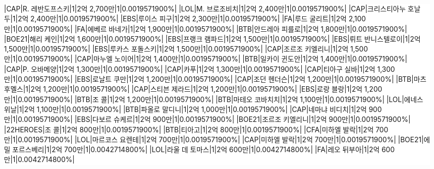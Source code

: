 |CAP|R. 레반도프스키|1|2억 2,700만|1|0.0019571900%|
|LOL|M. 브로조비치|1|2억 2,400만|1|0.0019571900%|
|CAP|크리스티아누 호날두|1|2억 2,400만|1|0.0019571900%|
|EBS|루이스 피구|1|2억 2,300만|1|0.0019571900%|
|FA|루드 굴리트|1|2억 2,100만|1|0.0019571900%|
|FA|에베르 바네가|1|2억 1,900만|1|0.0019571900%|
|BTB|안드레아 피를로|1|2억 1,800만|1|0.0019571900%|
|BOE21|해리 케인|1|2억 1,600만|1|0.0019571900%|
|EBS|프랭크 램파드|1|2억 1,500만|1|0.0019571900%|
|EBS|뤼트 반니스텔로이|1|2억 1,500만|1|0.0019571900%|
|EBS|루카스 포돌스키|1|2억 1,500만|1|0.0019571900%|
|CAP|조르조 키엘리니|1|2억 1,500만|1|0.0019571900%|
|CAP|마누엘 노이어|1|2억 1,400만|1|0.0019571900%|
|BTB|일카이 귄도안|1|2억 1,400만|1|0.0019571900%|
|CAP|P. 오바메양|1|2억 1,300만|1|0.0019571900%|
|CAP|카푸|1|2억 1,300만|1|0.0019571900%|
|CAP|티아구 실바|1|2억 1,300만|1|0.0019571900%|
|EBS|로날트 쿠만|1|2억 1,200만|1|0.0019571900%|
|CAP|조던 헨더슨|1|2억 1,200만|1|0.0019571900%|
|BTB|마츠 후멜스|1|2억 1,200만|1|0.0019571900%|
|CAP|스티븐 제라드|1|2억 1,200만|1|0.0019571900%|
|EBS|로랑 블랑|1|2억 1,200만|1|0.0019571900%|
|BTB|조 콜|1|2억 1,200만|1|0.0019571900%|
|BTB|마테오 코바치치|1|2억 1,100만|1|0.0019571900%|
|LOL|에네스 위날|1|2억 1,100만|1|0.0019571900%|
|BTB|파올로 말디니|1|2억 1,000만|1|0.0019571900%|
|CAP|네마냐 비디치|1|2억 900만|1|0.0019571900%|
|EBS|다보르 슈케르|1|2억 900만|1|0.0019571900%|
|BOE21|조르조 키엘리니|1|2억 900만|1|0.0019571900%|
|22HEROES|조 콜|1|2억 800만|1|0.0019571900%|
|BTB|티아고|1|2억 800만|1|0.0019571900%|
|CFA|미하엘 발락|1|2억 700만|1|0.0019571900%|
|LOL|마르코스 요렌테|1|2억 700만|1|0.0019571900%|
|CAP|미하엘 발락|1|2억 700만|1|0.0019571900%|
|BOE21|에밀 포르스베리|1|2억 700만|1|0.0042714800%|
|LOL|라울 데 토마스|1|2억 600만|1|0.0042714800%|
|FA|레오 뒤부아|1|2억 600만|1|0.0042714800%|